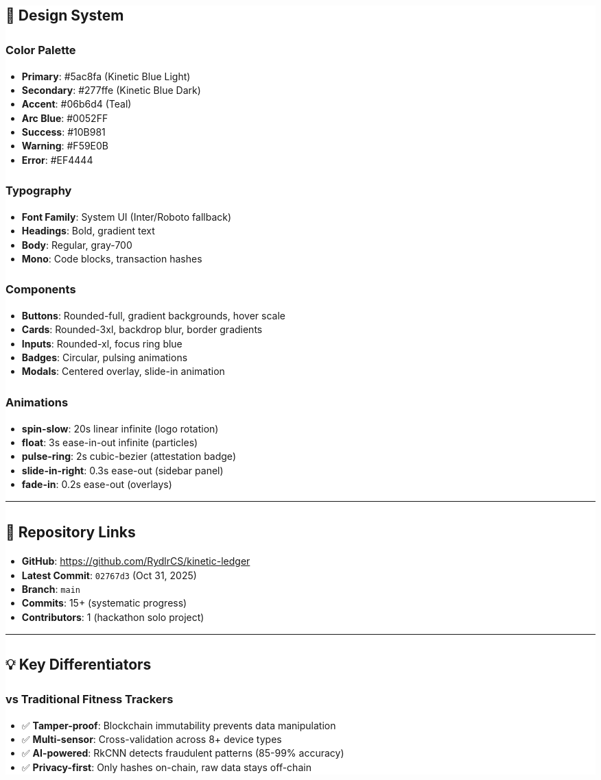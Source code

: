 ## 🎨 Design System

### Color Palette
- **Primary**: #5ac8fa (Kinetic Blue Light)
- **Secondary**: #277ffe (Kinetic Blue Dark)
- **Accent**: #06b6d4 (Teal)
- **Arc Blue**: #0052FF
- **Success**: #10B981
- **Warning**: #F59E0B
- **Error**: #EF4444

### Typography
- **Font Family**: System UI (Inter/Roboto fallback)
- **Headings**: Bold, gradient text
- **Body**: Regular, gray-700
- **Mono**: Code blocks, transaction hashes

### Components
- **Buttons**: Rounded-full, gradient backgrounds, hover scale
- **Cards**: Rounded-3xl, backdrop blur, border gradients
- **Inputs**: Rounded-xl, focus ring blue
- **Badges**: Circular, pulsing animations
- **Modals**: Centered overlay, slide-in animation

### Animations
- **spin-slow**: 20s linear infinite (logo rotation)
- **float**: 3s ease-in-out infinite (particles)
- **pulse-ring**: 2s cubic-bezier (attestation badge)
- **slide-in-right**: 0.3s ease-out (sidebar panel)
- **fade-in**: 0.2s ease-out (overlays)

---

## 🔗 Repository Links

- **GitHub**: https://github.com/RydlrCS/kinetic-ledger
- **Latest Commit**: `02767d3` (Oct 31, 2025)
- **Branch**: `main`
- **Commits**: 15+ (systematic progress)
- **Contributors**: 1 (hackathon solo project)

---

## 💡 Key Differentiators

### vs Traditional Fitness Trackers
- ✅ **Tamper-proof**: Blockchain immutability prevents data manipulation
- ✅ **Multi-sensor**: Cross-validation across 8+ device types
- ✅ **AI-powered**: RkCNN detects fraudulent patterns (85-99% accuracy)
- ✅ **Privacy-first**: Only hashes on-chain, raw data stays off-chain
